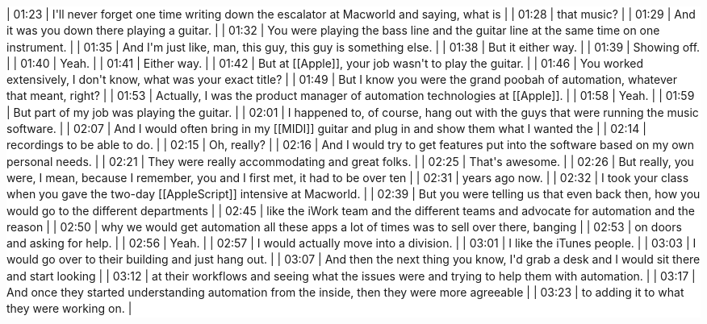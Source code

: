 | 01:23      | I'll never forget one time writing down the escalator at Macworld and saying, what is                |
| 01:28      | that music?                                                                                          |
| 01:29      | And it was you down there playing a guitar.                                                          |
| 01:32      | You were playing the bass line and the guitar line at the same time on one instrument.               |
| 01:35      | And I'm just like, man, this guy, this guy is something else.                                        |
| 01:38      | But it either way.                                                                                   |
| 01:39      | Showing off.                                                                                         |
| 01:40      | Yeah.                                                                                                |
| 01:41      | Either way.                                                                                          |
| 01:42      | But at [[Apple]], your job wasn't to play the guitar.                                                    |
| 01:46      | You worked extensively, I don't know, what was your exact title?                                     |
| 01:49      | But I know you were the grand poobah of automation, whatever that meant, right?                      |
| 01:53      | Actually, I was the product manager of automation technologies at [[Apple]].                             |
| 01:58      | Yeah.                                                                                                |
| 01:59      | But part of my job was playing the guitar.                                                           |
| 02:01      | I happened to, of course, hang out with the guys that were running the music software.               |
| 02:07      | And I would often bring in my [[MIDI]] guitar and plug in and show them what I wanted the                |
| 02:14      | recordings to be able to do.                                                                         |
| 02:15      | Oh, really?                                                                                          |
| 02:16      | And I would try to get features put into the software based on my own personal needs.                |
| 02:21      | They were really accommodating and great folks.                                                      |
| 02:25      | That's awesome.                                                                                      |
| 02:26      | But really, you were, I mean, because I remember, you and I first met, it had to be over ten         |
| 02:31      | years ago now.                                                                                       |
| 02:32      | I took your class when you gave the two-day [[AppleScript]] intensive at Macworld.                      |
| 02:39      | But you were telling us that even back then, how you would go to the different departments           |
| 02:45      | like the iWork team and the different teams and advocate for automation and the reason               |
| 02:50      | why we would get automation all these apps a lot of times was to sell over there, banging            |
| 02:53      | on doors and asking for help.                                                                        |
| 02:56      | Yeah.                                                                                                |
| 02:57      | I would actually move into a division.                                                               |
| 03:01      | I like the iTunes people.                                                                            |
| 03:03      | I would go over to their building and just hang out.                                                 |
| 03:07      | And then the next thing you know, I'd grab a desk and I would sit there and start looking            |
| 03:12      | at their workflows and seeing what the issues were and trying to help them with automation.          |
| 03:17      | And once they started understanding automation from the inside, then they were more agreeable        |
| 03:23      | to adding it to what they were working on.                                                           |
